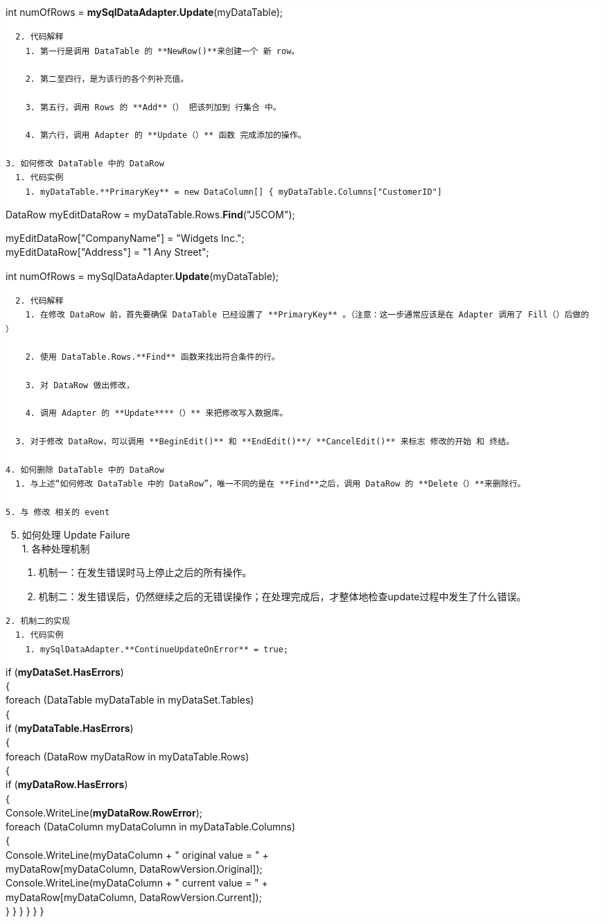 
int numOfRows = **mySqlDataAdapter.Update**(myDataTable);

 
      2. 代码解释     
        1. 第一行是调用 DataTable 的 **NewRow()**来创建一个 新 row。
 
        2. 第二至四行，是为该行的各个列补充值。
 
        3. 第五行，调用 Rows 的 **Add**（） 把该列加到 行集合 中。
 
        4. 第六行，调用 Adapter 的 **Update（）** 函数 完成添加的操作。
 
    3. 如何修改 DataTable 中的 DataRow     
      1. 代码实例     
        1. myDataTable.**PrimaryKey** = new DataColumn[] { myDataTable.Columns["CustomerID"]  
DataRow myEditDataRow = myDataTable.Rows.**Find**("J5COM");   

myEditDataRow["CompanyName"] = "Widgets Inc.";  
myEditDataRow["Address"] = "1 Any Street";  
  
int numOfRows = mySqlDataAdapter.**Update**(myDataTable); 

 
      2. 代码解释     
        1. 在修改 DataRow 前，首先要确保 DataTable 已经设置了 **PrimaryKey** 。（注意：这一步通常应该是在 Adapter 调用了 Fill（）后做的 ）
 
        2. 使用 DataTable.Rows.**Find** 函数来找出符合条件的行。
 
        3. 对 DataRow 做出修改，
 
        4. 调用 Adapter 的 **Update****（）** 来把修改写入数据库。
 
      3. 对于修改 DataRow，可以调用 **BeginEdit()** 和 **EndEdit()**/ **CancelEdit()** 来标志 修改的开始 和 终结。
 
    4. 如何删除 DataTable 中的 DataRow     
      1. 与上述“如何修改 DataTable 中的 DataRow”，唯一不同的是在 **Find**之后，调用 DataRow 的 **Delete（）**来删除行。
 
    5. 与 修改 相关的 event
 
  5. 如何处理 Update Failure     
    1. 各种处理机制     
      1. 机制一：在发生错误时马上停止之后的所有操作。
 
      2. 机制二：发生错误后，仍然继续之后的无错误操作；在处理完成后，才整体地检查update过程中发生了什么错误。
 
    2. 机制二的实现     
      1. 代码实例     
        1. mySqlDataAdapter.**ContinueUpdateOnError** = true;  
  
if (**myDataSet.HasErrors**)  
{  
foreach (DataTable myDataTable in myDataSet.Tables)  
{  
if (**myDataTable.HasErrors**)  
{  
foreach (DataRow myDataRow in myDataTable.Rows)  
{  
if (**myDataRow.HasErrors**)  
{  
Console.WriteLine(**myDataRow.RowError**);  
foreach (DataColumn myDataColumn in myDataTable.Columns)  
{  
Console.WriteLine(myDataColumn + " original value = " +  
myDataRow[myDataColumn, DataRowVersion.Original]);  
Console.WriteLine(myDataColumn + " current value = " +  
myDataRow[myDataColumn, DataRowVersion.Current]);  
} } } } } } 
 